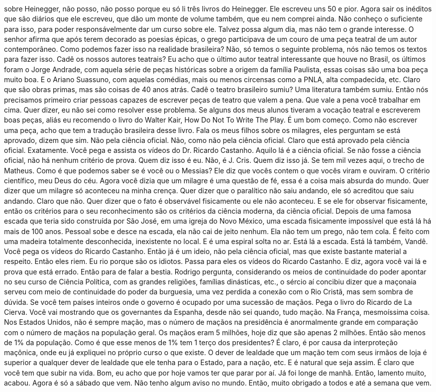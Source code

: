 sobre Heinegger, não posso, não posso porque eu só li três livros do Heinegger. Ele escreveu uns 50 e pior. Agora sair os inéditos que são diários que ele escreveu, que dão um monte de volume também, que eu nem comprei ainda. Não conheço o suficiente para isso, para poder responsávelmente dar um curso sobre ele. Talvez possa algum dia, mas não tem o grande interesse. O senhor afirma que após terem decorado as poesias épicas, o grego participava de um couro de uma peça teatral de um autor contemporâneo. Como podemos fazer isso na realidade brasileira? Não, só temos o seguinte problema, nós não temos os textos para fazer isso. Cadê os nossos autores teatrais? Eu acho que o último autor teatral interessante que houve no Brasil, os últimos foram o Jorge Andrade, com aquela série de peças históricas sobre a origem da família Paulista, essas coisas são uma boa peça muito boa. E o Ariano Suassuno, com aquelas comédias, mais ou menos circensas como a PNLA, alta compadecida, etc. Claro que são obras primas, mas são coisas de 40 anos atrás. Cadê o teatro brasileiro sumiu? Uma literatura também sumiu. Então nós precisamos primeiro criar pessoas capazes de escrever peças de teatro que valem a pena. Que vale a pena você trabalhar em cima. Quer dizer, eu não sei como resolver esse problema. Se alguns dos meus alunos tiveram a vocação teatral e escreverem boas peças, aliás eu recomendo o livro do Walter Kair, How Do Not To Write The Play. É um bom começo. Como não escrever uma peça, acho que tem a tradução brasileira desse livro. Fala os meus filhos sobre os milagres, eles perguntam se está aprovado, dizem que sim. Não pela ciência oficial. Não, como não pela ciência oficial. Claro que está aprovado pela ciência oficial. Exatamente. Você pega e assista os vídeos do Dr. Ricardo Castanho. Aquilo lá é a ciência oficial. Se não fosse a ciência oficial, não há nenhum critério de prova. Quem diz isso é eu. Não, é J. Cris. Quem diz isso já. Se tem mil vezes aqui, o trecho de Matheus. Como é que podemos saber se é você ou o Messias? Ele diz que vocês contem o que vocês viram e ouviram. O critério científico, meu Deus do céu. Agora você dizia que um milagre é uma questão de fé, essa é a coisa mais absurda do mundo. Quer dizer que um milagre só aconteceu na minha crença. Quer dizer que o paralítico não saiu andando, ele só acreditou que saiu andando. Claro que não. Quer dizer que o fato é observável fisicamente ou ele não aconteceu. E se ele for observar fisicamente, então os critérios para o seu reconhecimento são os critérios da ciência moderna, da ciência oficial. Depois de uma famosa escada que teria sido construída por São José, em uma igreja do Novo México, uma escada fisicamente impossível que está lá há mais de 100 anos. Pessoal sobe e desce na escada, ela não cai de jeito nenhum. Ela não tem um prego, não tem cola. É feito com uma madeira totalmente desconhecida, inexistente no local. E é uma espiral solta no ar. Está lá a escada. Está lá também, Vandê. Você pega os vídeos do Ricardo Castanho. Então já é um ideio, não pela ciência oficial, mas que existe bastante material a respeito. Então eles riem. Eu rio porque são os idiotos. Passa para eles os vídeos do Ricardo Castanho. E diz, agora você vai lá e prova que está errado. Então para de falar a bestia. Rodrigo pergunta, considerando os meios de continuidade do poder apontar no seu curso de Ciência Política, com as grandes religiões, famílias dinásticas, etc., o sércio aí concibiu dizer que a maçonaia serveu com meio de continuidade do poder da burguesia, uma vez perdida a conexão com o Rio Cristã, mas sem sombra de dúvida. Se você tem países inteiros onde o governo é ocupado por uma sucessão de maçãos. Pega o livro do Ricardo de La Cierva. Você vai mostrando que os governantes da Espanha, desde não sei quando, tudo mação. Na França, mesmoíssima coisa. Nos Estados Unidos, não é sempre mação, mas o número de maçãos na presidência é anormalmente grande em comparação com o número de maçãos na população geral. Os maçãos eram 5 milhões, hoje diz que são apenas 2 milhões. Então são menos de 1% da população. Como é que esse menos de 1% tem 1 terço dos presidentes? É claro, é por causa da interproteção maçônica, onde eu já expliquei no próprio curso o que existe. O dever de lealdade que um mação tem com seus irmãos de loja é superior a qualquer dever de lealdade que ele tenha para o Estado, para a nação, etc. E é natural que seja assim. É claro que você tem que subir na vida. Bom, eu acho que por hoje vamos ter que parar por aí. Já foi longe de manhã. Então, lamento muito, acabou. Agora é só a sábado que vem. Não tenho algum aviso no mundo. Então, muito obrigado a todos e até a semana que vem.
